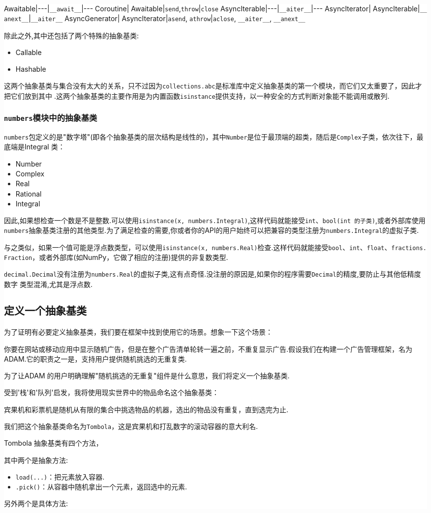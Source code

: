 Awaitable|---|`__await__`|--- 
Coroutine|	Awaitable|`send`,`throw`|`close`
AsyncIterable|---|`__aiter__`|---
AsyncIterator|	AsyncIterable|`__anext__`|`__aiter__`
AsyncGenerator|	AsyncIterator|`asend`, `athrow`|`aclose`, `__aiter__`, `__anext__`

除此之外,其中还包括了两个特殊的抽象基类:

+ Callable

+ Hashable

这两个抽象基类与集合没有太大的关系，只不过因为`collections.abc`是标准库中定义抽象基类的第一个模块，而它们又太重要了，因此才把它们放到其中
.这两个抽象基类的主要作用是为内置函数`isinstance`提供支持，以一种安全的方式判断对象能不能调用或散列.

### `numbers`模块中的抽象基类

`numbers`包定义的是"数字塔"(即各个抽象基类的层次结构是线性的)，其中`Number`是位于最顶端的超类，随后是`Complex`子类，依次往下，最底端是Integral 类：

+ Number
+ Complex
+ Real
+ Rational
+ Integral

因此,如果想检查一个数是不是整数.可以使用`isinstance(x, numbers.Integral)`,这样代码就能接受`int`、`bool(int 的子类)`,或者外部库使用`numbers`抽象基类注册的其他类型.为了满足检查的需要,你或者你的API的用户始终可以把兼容的类型注册为`numbers.Integral`的虚拟子类.

与之类似，如果一个值可能是浮点数类型，可以使用`isinstance(x, numbers.Real)`检查.这样代码就能接受`bool`、`int`、`float`、`fractions.Fraction`，或者外部库(如NumPy，它做了相应的注册)提供的非复数类型.


`decimal.Decimal`没有注册为`numbers.Real`的虚拟子类,这有点奇怪.没注册的原因是,如果你的程序需要`Decimal`的精度,要防止与其他低精度数字
类型混淆,尤其是浮点数.

## 定义一个抽象基类

为了证明有必要定义抽象基类，我们要在框架中找到使用它的场景。想象一下这个场景：


你要在网站或移动应用中显示随机广告，但是在整个广告清单轮转一遍之前，不重复显示广告.假设我们在构建一个广告管理框架，名为ADAM.它的职责之一是，支持用户提供随机挑选的无重复类.

为了让ADAM 的用户明确理解"随机挑选的无重复"组件是什么意思，我们将定义一个抽象基类.


受到'栈'和'队列'启发，我将使用现实世界中的物品命名这个抽象基类：

宾果机和彩票机是随机从有限的集合中挑选物品的机器，选出的物品没有重复，直到选完为止.


我们把这个抽象基类命名为`Tombola`，这是宾果机和打乱数字的滚动容器的意大利名.

Tombola 抽象基类有四个方法，

其中两个是抽象方法:

+ `load(...)`：把元素放入容器.
+ `.pick()`：从容器中随机拿出一个元素，返回选中的元素.


另外两个是具体方法:
